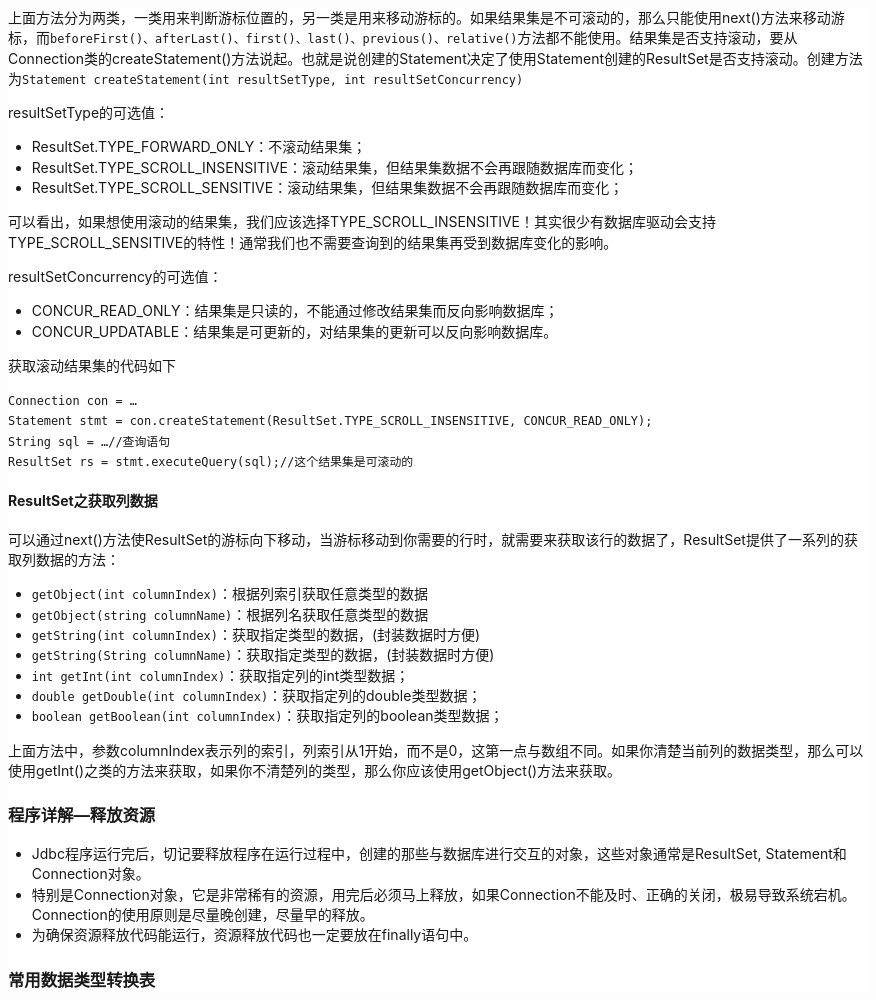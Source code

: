 上面方法分为两类，一类用来判断游标位置的，另一类是用来移动游标的。如果结果集是不可滚动的，那么只能使用next()方法来移动游标，而`beforeFirst()、afterLast()、first()、last()、previous()、relative()`方法都不能使用。结果集是否支持滚动，要从Connection类的createStatement()方法说起。也就是说创建的Statement决定了使用Statement创建的ResultSet是否支持滚动。创建方法为`Statement createStatement(int resultSetType, int resultSetConcurrency)`

resultSetType的可选值：

- ResultSet.TYPE_FORWARD_ONLY：不滚动结果集；
- ResultSet.TYPE_SCROLL_INSENSITIVE：滚动结果集，但结果集数据不会再跟随数据库而变化；
- ResultSet.TYPE_SCROLL_SENSITIVE：滚动结果集，但结果集数据不会再跟随数据库而变化；

可以看出，如果想使用滚动的结果集，我们应该选择TYPE_SCROLL_INSENSITIVE！其实很少有数据库驱动会支持TYPE_SCROLL_SENSITIVE的特性！通常我们也不需要查询到的结果集再受到数据库变化的影响。

resultSetConcurrency的可选值：

- CONCUR_READ_ONLY：结果集是只读的，不能通过修改结果集而反向影响数据库；
- CONCUR_UPDATABLE：结果集是可更新的，对结果集的更新可以反向影响数据库。

获取滚动结果集的代码如下
```
Connection con = …
Statement stmt = con.createStatement(ResultSet.TYPE_SCROLL_INSENSITIVE, CONCUR_READ_ONLY);
String sql = …//查询语句
ResultSet rs = stmt.executeQuery(sql);//这个结果集是可滚动的
```

####  ResultSet之获取列数据

可以通过next()方法使ResultSet的游标向下移动，当游标移动到你需要的行时，就需要来获取该行的数据了，ResultSet提供了一系列的获取列数据的方法：

- `getObject(int columnIndex)`：根据列索引获取任意类型的数据
- `getObject(string columnName)`：根据列名获取任意类型的数据
- `getString(int columnIndex)`：获取指定类型的数据，(封装数据时方便)
- `getString(String columnName)`：获取指定类型的数据，(封装数据时方便)
- `int getInt(int columnIndex)`：获取指定列的int类型数据；
- `double getDouble(int columnIndex)`：获取指定列的double类型数据；
- `boolean getBoolean(int columnIndex)`：获取指定列的boolean类型数据；

上面方法中，参数columnIndex表示列的索引，列索引从1开始，而不是0，这第一点与数组不同。如果你清楚当前列的数据类型，那么可以使用getInt()之类的方法来获取，如果你不清楚列的类型，那么你应该使用getObject()方法来获取。


### 程序详解—释放资源

- Jdbc程序运行完后，切记要释放程序在运行过程中，创建的那些与数据库进行交互的对象，这些对象通常是ResultSet, Statement和Connection对象。
- 特别是Connection对象，它是非常稀有的资源，用完后必须马上释放，如果Connection不能及时、正确的关闭，极易导致系统宕机。Connection的使用原则是尽量晚创建，尽量早的释放。
- 为确保资源释放代码能运行，资源释放代码也一定要放在finally语句中。


### 常用数据类型转换表
